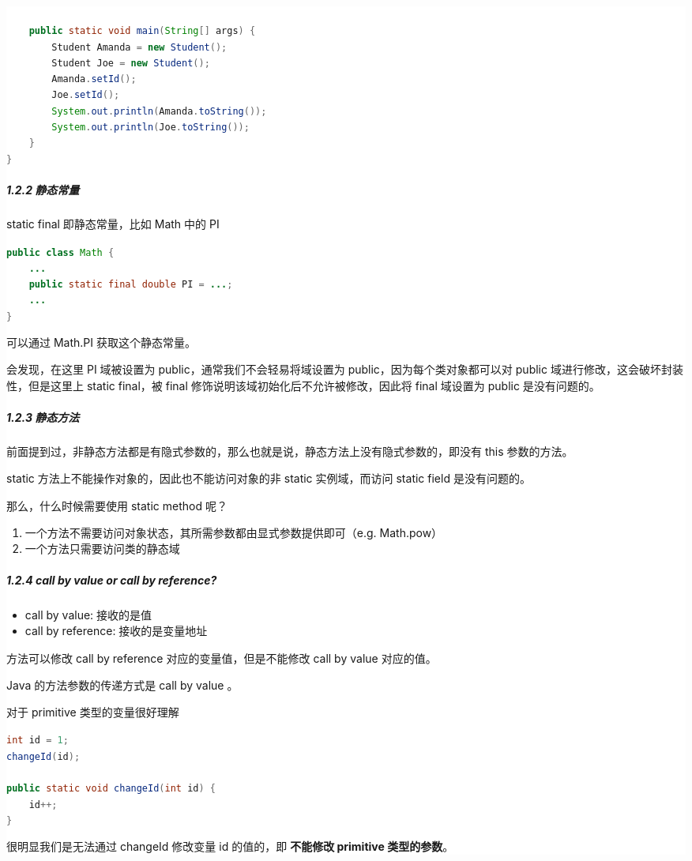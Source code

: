 ```java

    public static void main(String[] args) {
        Student Amanda = new Student();
        Student Joe = new Student();
        Amanda.setId();
        Joe.setId();
        System.out.println(Amanda.toString());
        System.out.println(Joe.toString());
    }
}
```

##### 1.2.2 静态常量

static final 即静态常量，比如 Math 中的 PI
```java
public class Math {
    ...
    public static final double PI = ...;
    ...
}
```
可以通过 Math.PI 获取这个静态常量。

会发现，在这里 PI 域被设置为 public，通常我们不会轻易将域设置为 public，因为每个类对象都可以对 public 域进行修改，这会破坏封装性，但是这里上 static final，被 final 修饰说明该域初始化后不允许被修改，因此将 final 域设置为 public 是没有问题的。

##### 1.2.3 静态方法

前面提到过，非静态方法都是有隐式参数的，那么也就是说，静态方法上没有隐式参数的，即没有 this 参数的方法。

static 方法上不能操作对象的，因此也不能访问对象的非 static 实例域，而访问 static field 是没有问题的。

那么，什么时候需要使用 static method 呢？

1. 一个方法不需要访问对象状态，其所需参数都由显式参数提供即可（e.g. Math.pow）
2. 一个方法只需要访问类的静态域

##### 1.2.4 call by value or call by reference?

- call by value: 接收的是值
- call by reference: 接收的是变量地址

方法可以修改 call by reference 对应的变量值，但是不能修改 call by value 对应的值。

Java 的方法参数的传递方式是 call by value 。

对于 primitive 类型的变量很好理解
```java
int id = 1;
changeId(id);

public static void changeId(int id) {
    id++;
}
```
很明显我们是无法通过 changeId 修改变量 id 的值的，即 **不能修改 primitive 类型的参数**。
